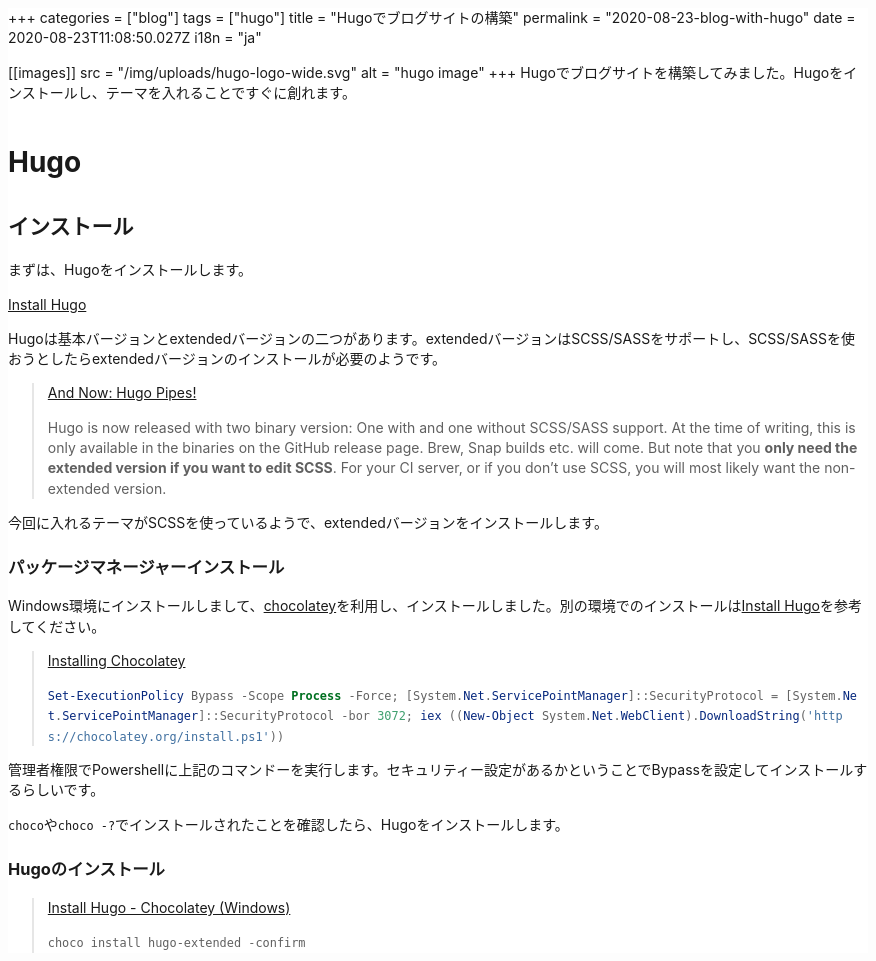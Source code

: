 +++
categories = ["blog"]
tags = ["hugo"]
title = "Hugoでブログサイトの構築"
permalink = "2020-08-23-blog-with-hugo"
date = 2020-08-23T11:08:50.027Z
i18n = "ja"

[[images]]
src = "/img/uploads/hugo-logo-wide.svg"
alt = "hugo image"
+++
Hugoでブログサイトを構築してみました。Hugoをインストールし、テーマを入れることですぐに創れます。

# Hugo

## インストール

まずは、Hugoをインストールします。

[Install Hugo](https://gohugo.io/getting-started/installing/)

Hugoは基本バージョンとextendedバージョンの二つがあります。extendedバージョンはSCSS/SASSをサポートし、SCSS/SASSを使おうとしたらextendedバージョンのインストールが必要のようです。

> [And Now: Hugo Pipes!](https://gohugo.io/news/0.43-relnotes/#notes)
>
> Hugo is now released with two binary version: One with and one without SCSS/SASS support. At the time of writing, this is only available in the binaries on the GitHub release page. Brew, Snap builds etc. will come. But note that you **only need the extended version if you want to edit SCSS**. For your CI server, or if you don’t use SCSS, you will most likely want the non-extended version.

今回に入れるテーマがSCSSを使っているようで、extendedバージョンをインストールします。

### パッケージマネージャーインストール

Windows環境にインストールしまして、[chocolatey](https://chocolatey.org/)を利用し、インストールしました。別の環境でのインストールは[Install Hugo](https://gohugo.io/getting-started/installing/)を参考してください。

> [Installing Chocolatey](https://chocolatey.org/install)
>
> ```powershell
> Set-ExecutionPolicy Bypass -Scope Process -Force; [System.Net.ServicePointManager]::SecurityProtocol = [System.Net.ServicePointManager]::SecurityProtocol -bor 3072; iex ((New-Object System.Net.WebClient).DownloadString('https://chocolatey.org/install.ps1'))
> ```

管理者権限でPowershellに上記のコマンドーを実行します。セキュリティー設定があるかということでBypassを設定してインストールするらしいです。

`choco`や`choco -?`でインストールされたことを確認したら、Hugoをインストールします。

### Hugoのインストール

> [Install Hugo - Chocolatey (Windows)](https://gohugo.io/getting-started/installing/#chocolatey-windows)
>
> ```powershell
> choco install hugo-extended -confirm
> ```

